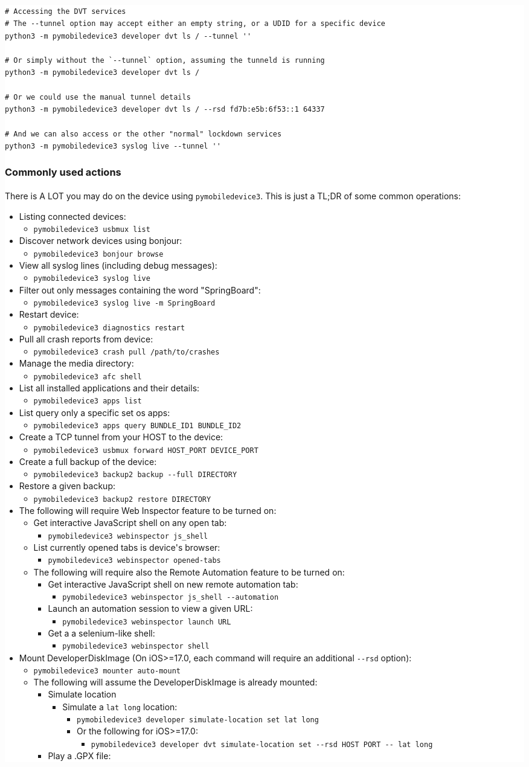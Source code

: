 ```shell
# Accessing the DVT services
# The --tunnel option may accept either an empty string, or a UDID for a specific device 
python3 -m pymobiledevice3 developer dvt ls / --tunnel ''

# Or simply without the `--tunnel` option, assuming the tunneld is running
python3 -m pymobiledevice3 developer dvt ls /

# Or we could use the manual tunnel details
python3 -m pymobiledevice3 developer dvt ls / --rsd fd7b:e5b:6f53::1 64337

# And we can also access or the other "normal" lockdown services
python3 -m pymobiledevice3 syslog live --tunnel ''
```

### Commonly used actions

There is A LOT you may do on the device using `pymobiledevice3`. This is just a TL;DR of some common operations:

- Listing connected devices:
  - `pymobiledevice3 usbmux list`
- Discover network devices using bonjour:
  - `pymobiledevice3 bonjour browse`
- View all syslog lines (including debug messages):
  - `pymobiledevice3 syslog live`
- Filter out only messages containing the word "SpringBoard":
  - `pymobiledevice3 syslog live -m SpringBoard`
- Restart device:
  - `pymobiledevice3 diagnostics restart`
- Pull all crash reports from device:
  - `pymobiledevice3 crash pull /path/to/crashes`
- Manage the media directory:
  - `pymobiledevice3 afc shell`
- List all installed applications and their details:
  - `pymobiledevice3 apps list`
- List query only a specific set os apps:
  - `pymobiledevice3 apps query BUNDLE_ID1 BUNDLE_ID2`
- Create a TCP tunnel from your HOST to the device:
  - `pymobiledevice3 usbmux forward HOST_PORT DEVICE_PORT`
- Create a full backup of the device:
  - `pymobiledevice3 backup2 backup --full DIRECTORY`
- Restore a given backup:
  - `pymobiledevice3 backup2 restore DIRECTORY`
- The following will require Web Inspector feature to be turned on:
  - Get interactive JavaScript shell on any open tab:
    - `pymobiledevice3 webinspector js_shell`
  - List currently opened tabs is device's browser:
    - `pymobiledevice3 webinspector opened-tabs`
  - The following will require also the Remote Automation feature to be turned on:
    - Get interactive JavaScript shell on new remote automation tab:
      - `pymobiledevice3 webinspector js_shell --automation`
    - Launch an automation session to view a given URL:
      - `pymobiledevice3 webinspector launch URL`
    - Get a a selenium-like shell:
      - `pymobiledevice3 webinspector shell`
- Mount DeveloperDiskImage (On iOS>=17.0, each command will require an additional `--rsd` option):
  - `pymobiledevice3 mounter auto-mount`
  - The following will assume the DeveloperDiskImage is already mounted:
    - Simulate location
      - Simulate a `lat long` location:
        - `pymobiledevice3 developer simulate-location set lat long`
        - Or the following for iOS>=17.0:
          - `pymobiledevice3 developer dvt simulate-location set --rsd HOST PORT -- lat long`
    - Play a .GPX file: